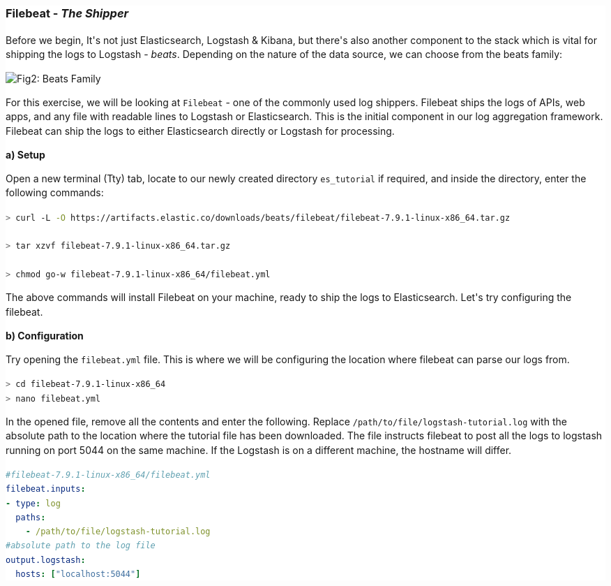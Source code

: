 ### Filebeat - *The Shipper*

Before we begin, It's not just Elasticsearch, Logstash & Kibana, but there's also another component to the stack which is vital for shipping the logs to Logstash - *beats*. Depending on the nature of the data source, we can choose from the beats family:

![Fig2: Beats Family](https://datawrangler.mo.cloudinary.net/images/post/14-ELK-stack/img2.png)

For this exercise, we will be looking at `Filebeat` - one of the commonly used log shippers. Filebeat ships the logs of APIs, web apps, and any file with readable lines to Logstash or Elasticsearch. This is the initial component in our log aggregation framework. Filebeat can ship the logs to either Elasticsearch directly or Logstash for processing. 

**a) Setup**

Open a new terminal (Tty) tab, locate to our newly created directory `es_tutorial` if required, and inside the directory, enter the following commands:

```bash
> curl -L -O https://artifacts.elastic.co/downloads/beats/filebeat/filebeat-7.9.1-linux-x86_64.tar.gz

> tar xzvf filebeat-7.9.1-linux-x86_64.tar.gz

> chmod go-w filebeat-7.9.1-linux-x86_64/filebeat.yml

```

The above commands will install Filebeat on your machine, ready to ship the logs to Elasticsearch. Let's try configuring the filebeat.

**b) Configuration**

Try opening the `filebeat.yml` file. This is where we will be configuring the location where filebeat can parse our logs from.

```bash
> cd filebeat-7.9.1-linux-x86_64
> nano filebeat.yml
```

In the opened file, remove all the contents and enter the following. Replace `/path/to/file/logstash-tutorial.log` with the absolute path to the location where the tutorial file has been downloaded. The file instructs filebeat to post all the logs to logstash running on port 5044 on the same machine. If the Logstash is on a different machine, the hostname will differ.

```yaml
#filebeat-7.9.1-linux-x86_64/filebeat.yml
filebeat.inputs:
- type: log
  paths:
    - /path/to/file/logstash-tutorial.log
#absolute path to the log file 
output.logstash:
  hosts: ["localhost:5044"]
```
